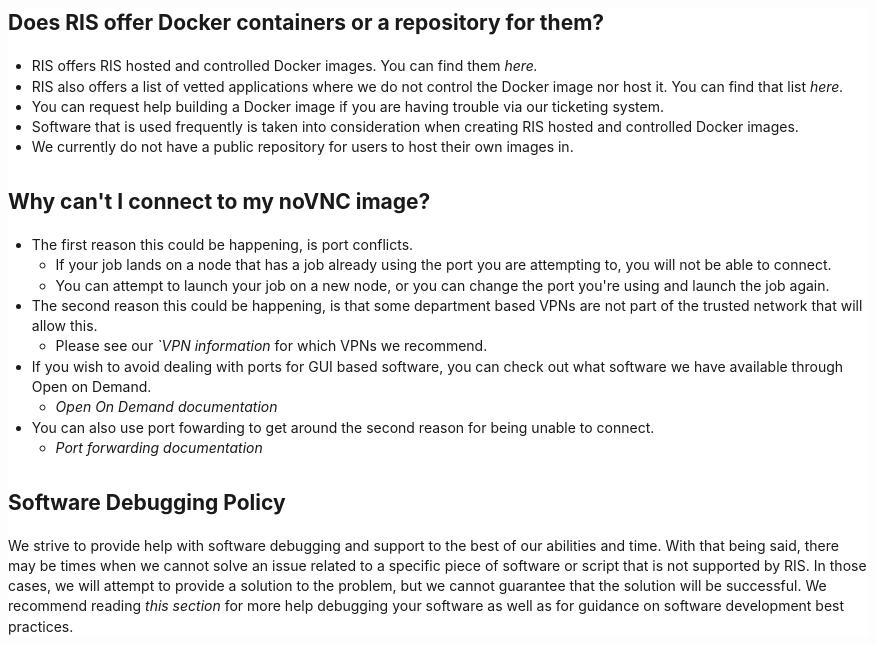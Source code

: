 ## Does RIS offer Docker containers or a repository for them?

- RIS offers RIS hosted and controlled Docker images. You can find them *here.*
- RIS also offers a list of vetted applications where we do not control the Docker image
  nor host it. You can find that list *here.*
- You can request help building a Docker image if you are having trouble via our ticketing
  system.
- Software that is used frequently is taken into consideration when creating RIS hosted
  and controlled Docker images.
- We currently do not have a public repository for users to host their own images in.

## Why can't I connect to my noVNC image?

- The first reason this could be happening, is port conflicts.
    - If your job lands on a node that has a job already using the port you are attempting to, you will not be able to connect.
    - You can attempt to launch your job on a new node, or you can change the port you're using and launch the job again.
- The second reason this could be happening, is that some department based VPNs are not part of the trusted network that will allow this.
    - Please see our *`VPN information* for which VPNs we recommend.
- If you wish to avoid dealing with ports for GUI based software, you can check out what software we have available through Open on Demand.
    - *Open On Demand documentation*
- You can also use port fowarding to get around the second reason for being unable to connect.
    - *Port forwarding documentation*
      
## Software Debugging Policy

We strive to provide help with software debugging and support to the best of our
abilities and time. With that being said, there may be times when we cannot
solve an issue related to a specific piece of software or script that is not
supported by RIS. In those cases, we will attempt to provide a solution to the
problem, but we cannot guarantee that the solution will be successful. We
recommend reading *this section* for more help debugging your software as well 
as for guidance on software development best practices.
